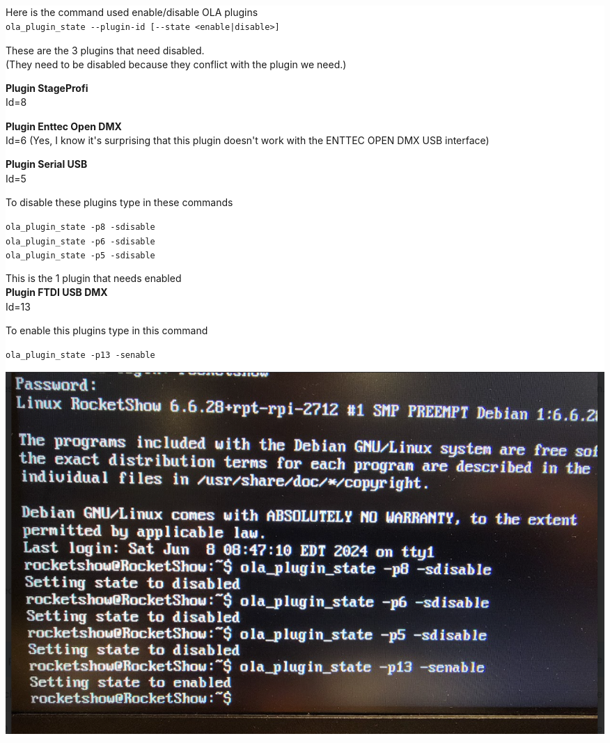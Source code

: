 Here is the command used enable/disable OLA plugins  
`ola_plugin_state --plugin-id [--state <enable|disable>]`

These are the 3 plugins that need disabled.  
(They need to be disabled because they conflict with the plugin we need.)

**Plugin StageProfi**  
Id=8

**Plugin Enttec Open DMX**  
Id=6 (Yes, I know it's surprising that this plugin doesn't work with the ENTTEC OPEN DMX USB interface)

**Plugin Serial USB**  
Id=5

To disable these plugins type in these commands
```shell
ola_plugin_state -p8 -sdisable
ola_plugin_state -p6 -sdisable
ola_plugin_state -p5 -sdisable
```

This is the 1 plugin that needs enabled  
**Plugin FTDI USB DMX**  
Id=13

To enable this plugins type in this command  

```shell
ola_plugin_state -p13 -senable
```

![OLA Plugin State](images/image44.png)
